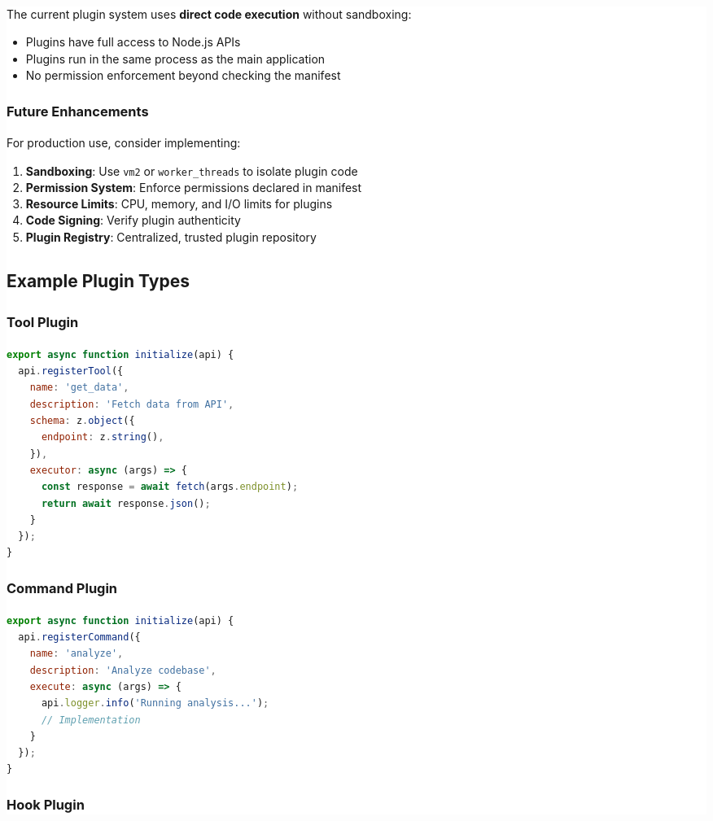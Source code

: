 The current plugin system uses **direct code execution** without sandboxing:
- Plugins have full access to Node.js APIs
- Plugins run in the same process as the main application
- No permission enforcement beyond checking the manifest

### Future Enhancements

For production use, consider implementing:

1. **Sandboxing**: Use `vm2` or `worker_threads` to isolate plugin code
2. **Permission System**: Enforce permissions declared in manifest
3. **Resource Limits**: CPU, memory, and I/O limits for plugins
4. **Code Signing**: Verify plugin authenticity
5. **Plugin Registry**: Centralized, trusted plugin repository

## Example Plugin Types

### Tool Plugin

```javascript
export async function initialize(api) {
  api.registerTool({
    name: 'get_data',
    description: 'Fetch data from API',
    schema: z.object({
      endpoint: z.string(),
    }),
    executor: async (args) => {
      const response = await fetch(args.endpoint);
      return await response.json();
    }
  });
}
```

### Command Plugin

```javascript
export async function initialize(api) {
  api.registerCommand({
    name: 'analyze',
    description: 'Analyze codebase',
    execute: async (args) => {
      api.logger.info('Running analysis...');
      // Implementation
    }
  });
}
```

### Hook Plugin
